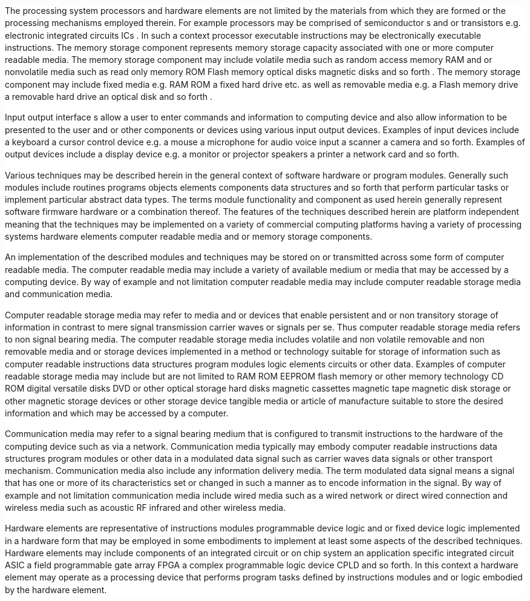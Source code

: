 The processing system processors and hardware elements are not limited by the materials from which they are formed or the processing mechanisms employed therein. For example processors may be comprised of semiconductor s and or transistors e.g. electronic integrated circuits ICs . In such a context processor executable instructions may be electronically executable instructions. The memory storage component represents memory storage capacity associated with one or more computer readable media. The memory storage component may include volatile media such as random access memory RAM and or nonvolatile media such as read only memory ROM Flash memory optical disks magnetic disks and so forth . The memory storage component may include fixed media e.g. RAM ROM a fixed hard drive etc. as well as removable media e.g. a Flash memory drive a removable hard drive an optical disk and so forth .

Input output interface s allow a user to enter commands and information to computing device and also allow information to be presented to the user and or other components or devices using various input output devices. Examples of input devices include a keyboard a cursor control device e.g. a mouse a microphone for audio voice input a scanner a camera and so forth. Examples of output devices include a display device e.g. a monitor or projector speakers a printer a network card and so forth.

Various techniques may be described herein in the general context of software hardware or program modules. Generally such modules include routines programs objects elements components data structures and so forth that perform particular tasks or implement particular abstract data types. The terms module functionality and component as used herein generally represent software firmware hardware or a combination thereof. The features of the techniques described herein are platform independent meaning that the techniques may be implemented on a variety of commercial computing platforms having a variety of processing systems hardware elements computer readable media and or memory storage components.

An implementation of the described modules and techniques may be stored on or transmitted across some form of computer readable media. The computer readable media may include a variety of available medium or media that may be accessed by a computing device. By way of example and not limitation computer readable media may include computer readable storage media and communication media. 

 Computer readable storage media may refer to media and or devices that enable persistent and or non transitory storage of information in contrast to mere signal transmission carrier waves or signals per se. Thus computer readable storage media refers to non signal bearing media. The computer readable storage media includes volatile and non volatile removable and non removable media and or storage devices implemented in a method or technology suitable for storage of information such as computer readable instructions data structures program modules logic elements circuits or other data. Examples of computer readable storage media may include but are not limited to RAM ROM EEPROM flash memory or other memory technology CD ROM digital versatile disks DVD or other optical storage hard disks magnetic cassettes magnetic tape magnetic disk storage or other magnetic storage devices or other storage device tangible media or article of manufacture suitable to store the desired information and which may be accessed by a computer.

 Communication media may refer to a signal bearing medium that is configured to transmit instructions to the hardware of the computing device such as via a network. Communication media typically may embody computer readable instructions data structures program modules or other data in a modulated data signal such as carrier waves data signals or other transport mechanism. Communication media also include any information delivery media. The term modulated data signal means a signal that has one or more of its characteristics set or changed in such a manner as to encode information in the signal. By way of example and not limitation communication media include wired media such as a wired network or direct wired connection and wireless media such as acoustic RF infrared and other wireless media.

Hardware elements are representative of instructions modules programmable device logic and or fixed device logic implemented in a hardware form that may be employed in some embodiments to implement at least some aspects of the described techniques. Hardware elements may include components of an integrated circuit or on chip system an application specific integrated circuit ASIC a field programmable gate array FPGA a complex programmable logic device CPLD and so forth. In this context a hardware element may operate as a processing device that performs program tasks defined by instructions modules and or logic embodied by the hardware element.
